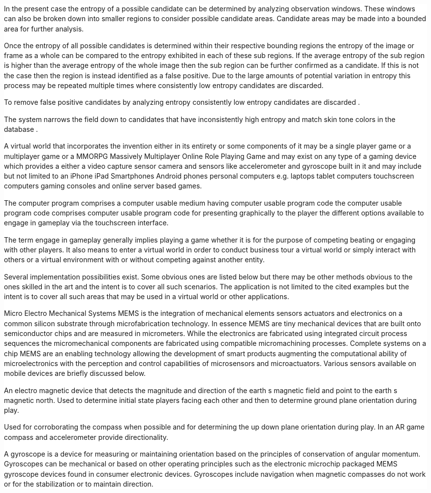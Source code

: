 In the present case the entropy of a possible candidate can be determined by analyzing observation windows. These windows can also be broken down into smaller regions to consider possible candidate areas. Candidate areas may be made into a bounded area for further analysis.

Once the entropy of all possible candidates is determined within their respective bounding regions the entropy of the image or frame as a whole can be compared to the entropy exhibited in each of these sub regions. If the average entropy of the sub region is higher than the average entropy of the whole image then the sub region can be further confirmed as a candidate. If this is not the case then the region is instead identified as a false positive. Due to the large amounts of potential variation in entropy this process may be repeated multiple times where consistently low entropy candidates are discarded.

To remove false positive candidates by analyzing entropy consistently low entropy candidates are discarded .

The system narrows the field down to candidates that have inconsistently high entropy and match skin tone colors in the database .

A virtual world that incorporates the invention either in its entirety or some components of it may be a single player game or a multiplayer game or a MMORPG Massively Multiplayer Online Role Playing Game and may exist on any type of a gaming device which provides a either a video capture sensor camera and sensors like accelerometer and gyroscope built in it and may include but not limited to an iPhone iPad Smartphones Android phones personal computers e.g. laptops tablet computers touchscreen computers gaming consoles and online server based games.

The computer program comprises a computer usable medium having computer usable program code the computer usable program code comprises computer usable program code for presenting graphically to the player the different options available to engage in gameplay via the touchscreen interface.

The term engage in gameplay generally implies playing a game whether it is for the purpose of competing beating or engaging with other players. It also means to enter a virtual world in order to conduct business tour a virtual world or simply interact with others or a virtual environment with or without competing against another entity.

Several implementation possibilities exist. Some obvious ones are listed below but there may be other methods obvious to the ones skilled in the art and the intent is to cover all such scenarios. The application is not limited to the cited examples but the intent is to cover all such areas that may be used in a virtual world or other applications.

Micro Electro Mechanical Systems MEMS is the integration of mechanical elements sensors actuators and electronics on a common silicon substrate through microfabrication technology. In essence MEMS are tiny mechanical devices that are built onto semiconductor chips and are measured in micrometers. While the electronics are fabricated using integrated circuit process sequences the micromechanical components are fabricated using compatible micromachining processes. Complete systems on a chip MEMS are an enabling technology allowing the development of smart products augmenting the computational ability of microelectronics with the perception and control capabilities of microsensors and microactuators. Various sensors available on mobile devices are briefly discussed below.

An electro magnetic device that detects the magnitude and direction of the earth s magnetic field and point to the earth s magnetic north. Used to determine initial state players facing each other and then to determine ground plane orientation during play.

Used for corroborating the compass when possible and for determining the up down plane orientation during play. In an AR game compass and accelerometer provide directionality.

A gyroscope is a device for measuring or maintaining orientation based on the principles of conservation of angular momentum. Gyroscopes can be mechanical or based on other operating principles such as the electronic microchip packaged MEMS gyroscope devices found in consumer electronic devices. Gyroscopes include navigation when magnetic compasses do not work or for the stabilization or to maintain direction.
